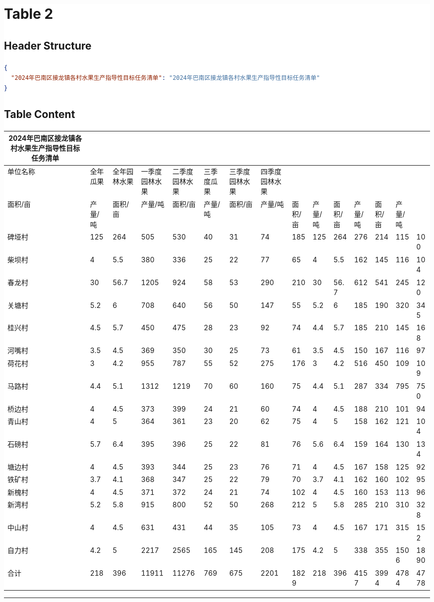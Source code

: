 
# Table 2

## Header Structure
```json
{
  "2024年巴南区接龙镇各村水果生产指导性目标任务清单": "2024年巴南区接龙镇各村水果生产指导性目标任务清单"
}
```

## Table Content

| 2024年巴南区接龙镇各村水果生产指导性目标任务清单 |  |  |  |  |  |  |  |  |  |  |  |  |  |  |
| --- | --- | --- | --- | --- | --- | --- | --- | --- | --- | --- | --- | --- | --- | --- |
| 单位名称 | 全年瓜果 | 全年园林水果 | 一季度园林水果 | 二季度园林水果 | 三季度瓜果 | 三季度园林水果 | 四季度园林水果 |  |  |  |  |  |  |  |
| 面积/亩 | 产量/吨 | 面积/亩 | 产量/吨 | 面积/亩 | 产量/吨 | 面积/亩 | 产量/吨 | 面积/亩 | 产量/吨 | 面积/亩 | 产量/吨 | 面积/亩 | 产量/吨 |  |
| 碑垭村 | 125 | 264 | 505 | 530 | 40 | 31 | 74 | 185 | 125 | 264 | 276 | 214 | 115 | 100 |
| 柴坝村 | 4 | 5.5 | 380 | 336 | 25 | 22 | 77 | 65 | 4 | 5.5 | 162 | 145 | 116 | 104 |
| 春龙村 | 30 | 56.7 | 1205 | 924 | 58 | 53 | 290 | 210 | 30 | 56.7 | 612 | 541 | 245 | 120 |
| 关塘村 | 5.2 | 6 | 708 | 640 | 56 | 50 | 147 | 55 | 5.2 | 6 | 185 | 190 | 320 | 345 |
| 桂兴村 | 4.5 | 5.7 | 450 | 475 | 28 | 23 | 92 | 74 | 4.4 | 5.7 | 185 | 210 | 145 | 168 |
| 河嘴村 | 3.5 | 4.5 | 369 | 350 | 30 | 25 | 73 | 61 | 3.5 | 4.5 | 150 | 167 | 116 | 97 |
| 荷花村 | 3 | 4.2 | 955 | 787 | 55 | 52 | 275 | 176 | 3 | 4.2 | 516 | 450 | 109 | 109 |
| 马路村 | 4.4 | 5.1 | 1312 | 1219 | 70 | 60 | 160 | 75 | 4.4 | 5.1 | 287 | 334 | 795 | 750 |
| 桥边村 | 4 | 4.5 | 373 | 399 | 24 | 21 | 60 | 74 | 4 | 4.5 | 188 | 210 | 101 | 94 |
| 青山村 | 4 | 5 | 364 | 361 | 23 | 20 | 62 | 75 | 4 | 5 | 158 | 162 | 121 | 104 |
| 石磅村 | 5.7 | 6.4 | 395 | 396 | 25 | 22 | 81 | 76 | 5.6 | 6.4 | 159 | 164 | 130 | 134 |
| 塘边村 | 4 | 4.5 | 393 | 344 | 25 | 23 | 76 | 71 | 4 | 4.5 | 167 | 158 | 125 | 92 |
| 铁矿村 | 3.7 | 4.1 | 368 | 347 | 25 | 22 | 79 | 70 | 3.7 | 4.1 | 162 | 160 | 102 | 95 |
| 新槐村 | 4 | 4.5 | 371 | 372 | 24 | 21 | 74 | 102 | 4 | 4.5 | 160 | 153 | 113 | 96 |
| 新湾村 | 5.2 | 5.8 | 915 | 800 | 52 | 50 | 268 | 212 | 5 | 5.8 | 285 | 210 | 310 | 328 |
| 中山村 | 4 | 4.5 | 631 | 431 | 44 | 35 | 105 | 73 | 4 | 4.5 | 167 | 171 | 315 | 152 |
| 自力村 | 4.2 | 5 | 2217 | 2565 | 165 | 145 | 208 | 175 | 4.2 | 5 | 338 | 355 | 1506 | 1890 |
| 合计 | 218 | 396 | 11911 | 11276 | 769 | 675 | 2201 | 1829 | 218 | 396 | 4157 | 3994 | 4784 | 4778 |

---
